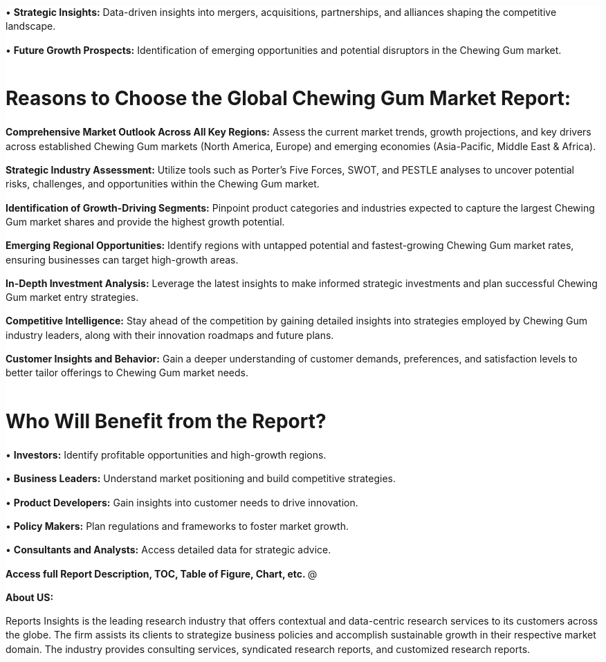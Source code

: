 • <strong>Strategic Insights:</strong> Data-driven insights into mergers, acquisitions, partnerships, and alliances shaping the competitive landscape.

• <strong>Future Growth Prospects:</strong> Identification of emerging opportunities and potential disruptors in the Chewing Gum market.

# <strong>Reasons to Choose the Global Chewing Gum Market Report:</strong>

<strong>Comprehensive Market Outlook Across All Key Regions:</strong>
Assess the current market trends, growth projections, and key drivers across established Chewing Gum markets (North America, Europe) and emerging economies (Asia-Pacific, Middle East & Africa).

<strong>Strategic Industry Assessment:</strong>
Utilize tools such as Porter’s Five Forces, SWOT, and PESTLE analyses to uncover potential risks, challenges, and opportunities within the Chewing Gum market.

<strong>Identification of Growth-Driving Segments:</strong>
Pinpoint product categories and industries expected to capture the largest Chewing Gum market shares and provide the highest growth potential.

<strong>Emerging Regional Opportunities:</strong>
Identify regions with untapped potential and fastest-growing Chewing Gum market rates, ensuring businesses can target high-growth areas.

<strong>In-Depth Investment Analysis:</strong>
Leverage the latest insights to make informed strategic investments and plan successful Chewing Gum market entry strategies.

<strong>Competitive Intelligence:</strong>
Stay ahead of the competition by gaining detailed insights into strategies employed by Chewing Gum industry leaders, along with their innovation roadmaps and future plans.

<strong>Customer Insights and Behavior:</strong>
Gain a deeper understanding of customer demands, preferences, and satisfaction levels to better tailor offerings to Chewing Gum market needs.

# <strong>Who Will Benefit from the Report?</strong>

• <strong>Investors:</strong> Identify profitable opportunities and high-growth regions.

• <strong>Business Leaders:</strong> Understand market positioning and build competitive strategies.

• <strong>Product Developers:</strong> Gain insights into customer needs to drive innovation.

• <strong>Policy Makers:</strong> Plan regulations and frameworks to foster market growth.

• <strong>Consultants and Analysts:</strong> Access detailed data for strategic advice.
</ul>
<strong>Access full Report Description, TOC, Table of Figure, Chart, etc. </strong>@  <a href= style=color:#0000ff;></a></font>

<strong><strong>About US</strong>:</strong>

Reports Insights is the leading research industry that offers contextual and data-centric research services to its customers across the globe. The firm assists its clients to strategize business policies and accomplish sustainable growth in their respective market domain. The industry provides consulting services, syndicated research reports, and customized research reports.
